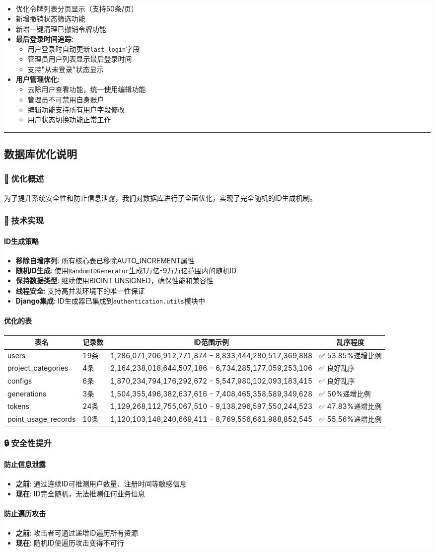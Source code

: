   - 优化令牌列表分页显示（支持50条/页）
  - 新增撤销状态筛选功能
  - 新增一键清理已撤销令牌功能
- **最后登录时间追踪**:
  - 用户登录时自动更新`last_login`字段
  - 管理员用户列表显示最后登录时间
  - 支持"从未登录"状态显示
- **用户管理优化**:
  - 去除用户查看功能，统一使用编辑功能
  - 管理员不可禁用自身账户
  - 编辑功能支持所有用户字段修改
  - 用户状态切换功能正常工作

---

## 数据库优化说明

### 🎯 优化概述
为了提升系统安全性和防止信息泄露，我们对数据库进行了全面优化，实现了完全随机的ID生成机制。

### 🔧 技术实现

#### ID生成策略
- **移除自增序列**: 所有核心表已移除AUTO_INCREMENT属性
- **随机ID生成**: 使用`RandomIDGenerator`生成1万亿-9万万亿范围内的随机ID
- **保持数据类型**: 继续使用BIGINT UNSIGNED，确保性能和兼容性
- **线程安全**: 支持高并发环境下的唯一性保证
- **Django集成**: ID生成器已集成到`authentication.utils`模块中

#### 优化的表
| 表名 | 记录数 | ID范围示例 | 乱序程度 |
|------|--------|------------|----------|
| users | 19条 | 1,286,071,206,912,771,874 - 8,833,444,280,517,369,888 | ✅ 53.85%递增比例 |
| project_categories | 4条 | 2,164,238,018,644,507,186 - 6,734,285,177,059,253,106 | ✅ 良好乱序 |
| configs | 6条 | 1,870,234,794,176,292,672 - 5,547,980,102,093,183,415 | ✅ 良好乱序 |
| generations | 3条 | 1,504,355,496,382,637,616 - 7,408,465,358,589,349,628 | ✅ 50%递增比例 |
| tokens | 24条 | 1,129,268,112,755,067,510 - 9,138,296,597,550,244,523 | ✅ 47.83%递增比例 |
| point_usage_records | 10条 | 1,120,103,148,240,669,411 - 8,769,556,661,988,852,545 | ✅ 55.56%递增比例 |

### 🔒 安全性提升

#### 防止信息泄露
- **之前**: 通过连续ID可推测用户数量、注册时间等敏感信息
- **现在**: ID完全随机，无法推测任何业务信息

#### 防止遍历攻击
- **之前**: 攻击者可通过递增ID遍历所有资源
- **现在**: 随机ID使遍历攻击变得不可行
